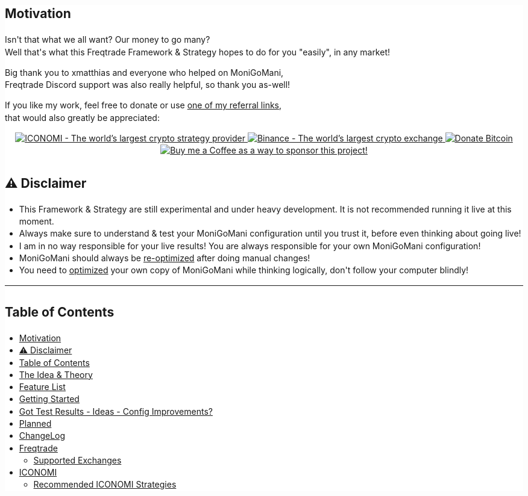 ## Motivation
Isn't that what we all want? Our money to go many?   
Well that's what this Freqtrade Framework & Strategy hopes to do for you "easily", in any market!

Big thank you to xmatthias and everyone who helped on MoniGoMani,   
Freqtrade Discord support was also really helpful, so thank you as-well!

If you like my work, feel free to donate or use [one of my referral links](#supported-exchanges),   
that would also greatly be appreciated:

<p align=center>
    <a href="https://www.iconomi.com/register?ref=JdFzz">
        <img src="https://img.shields.io/badge/Join-ICONOMI-blue?logo=bitcoin&logoColor=white" alt="ICONOMI - The world’s largest crypto strategy provider">
    </a> <a href="https://www.binance.com/en/register?ref=97611461">
        <img src="https://img.shields.io/badge/Join-BINANCE-yellow?logo=bitcoin&logoColor=white" alt="Binance - The world’s largest crypto exchange">
    </a> <a href="https://en.cryptobadges.io/donate/19LL2LCMZo4bHJgy15q1Z1bfe7mV4bfoWK">
        <img src="https://en.cryptobadges.io/badge/micro/19LL2LCMZo4bHJgy15q1Z1bfe7mV4bfoWK" alt="Donate Bitcoin">
    </a> <a href="https://www.buymeacoffee.com/Rikj000">
        <img src="https://img.shields.io/badge/-Buy%20me%20a%20Coffee!-FFDD00?logo=buy-me-a-coffee&logoColor=black" alt="Buy me a Coffee as a way to sponsor this project!">
    </a>
</p>

## ⚠️ Disclaimer
 - This Framework & Strategy are still experimental and under heavy development. It is not recommended running it live at this moment.
 - Always make sure to understand & test your MoniGoMani configuration until you trust it, before even thinking about going live!
 - I am in no way responsible for your live results! You are always responsible for your own MoniGoMani configuration!
 - MoniGoMani should always be [re-optimized](https://monigomani.readthedocs.io/Docs-MoniGoMani/#how-to-optimize-monigomani) after doing manual changes!
 - You need to [optimized](https://monigomani.readthedocs.io/Docs-MoniGoMani/#how-to-optimize-monigomani) your own copy of MoniGoMani while thinking logically, don't follow your computer blindly!
<hr>

## Table of Contents
- [Motivation](#motivation)
- [⚠️ Disclaimer](#️-disclaimer)
- [Table of Contents](#table-of-contents)
- [The Idea & Theory](#the-idea--theory)
- [Feature List](#feature-list)
- [Getting Started](#getting-started)
- [Got Test Results - Ideas - Config Improvements?](#got-test-results---ideas---config-improvements)
- [Planned](#planned)
- [ChangeLog](#changelog)
- [Freqtrade](#freqtrade)
  - [Supported Exchanges](#supported-exchanges)
- [ICONOMI](#iconomi)
    - [Recommended ICONOMI Strategies](#recommended-iconomi-strategies)
